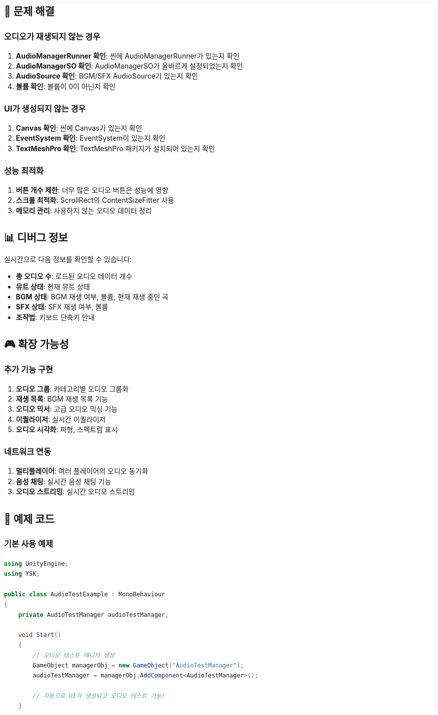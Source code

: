 ## 🐛 문제 해결

### 오디오가 재생되지 않는 경우
1. **AudioManagerRunner 확인**: 씬에 AudioManagerRunner가 있는지 확인
2. **AudioManagerSO 확인**: AudioManagerSO가 올바르게 설정되었는지 확인
3. **AudioSource 확인**: BGM/SFX AudioSource가 있는지 확인
4. **볼륨 확인**: 볼륨이 0이 아닌지 확인

### UI가 생성되지 않는 경우
1. **Canvas 확인**: 씬에 Canvas가 있는지 확인
2. **EventSystem 확인**: EventSystem이 있는지 확인
3. **TextMeshPro 확인**: TextMeshPro 패키지가 설치되어 있는지 확인

### 성능 최적화
1. **버튼 개수 제한**: 너무 많은 오디오 버튼은 성능에 영향
2. **스크롤 최적화**: ScrollRect의 ContentSizeFitter 사용
3. **메모리 관리**: 사용하지 않는 오디오 데이터 정리

## 📊 디버그 정보

실시간으로 다음 정보를 확인할 수 있습니다:
- **총 오디오 수**: 로드된 오디오 데이터 개수
- **뮤트 상태**: 현재 뮤트 상태
- **BGM 상태**: BGM 재생 여부, 볼륨, 현재 재생 중인 곡
- **SFX 상태**: SFX 재생 여부, 볼륨
- **조작법**: 키보드 단축키 안내

## 🎮 확장 가능성

### 추가 기능 구현
1. **오디오 그룹**: 카테고리별 오디오 그룹화
2. **재생 목록**: BGM 재생 목록 기능
3. **오디오 믹서**: 고급 오디오 믹싱 기능
4. **이퀄라이저**: 실시간 이퀄라이저
5. **오디오 시각화**: 파형, 스펙트럼 표시

### 네트워크 연동
1. **멀티플레이어**: 여러 플레이어의 오디오 동기화
2. **음성 채팅**: 실시간 음성 채팅 기능
3. **오디오 스트리밍**: 실시간 오디오 스트리밍

## 📝 예제 코드

### 기본 사용 예제
```csharp
using UnityEngine;
using YSK;

public class AudioTestExample : MonoBehaviour
{
    private AudioTestManager audioTestManager;
    
    void Start()
    {
        // 오디오 테스트 매니저 생성
        GameObject managerObj = new GameObject("AudioTestManager");
        audioTestManager = managerObj.AddComponent<AudioTestManager>();
        
        // 자동으로 UI가 생성되고 오디오 테스트 가능!
    }
```